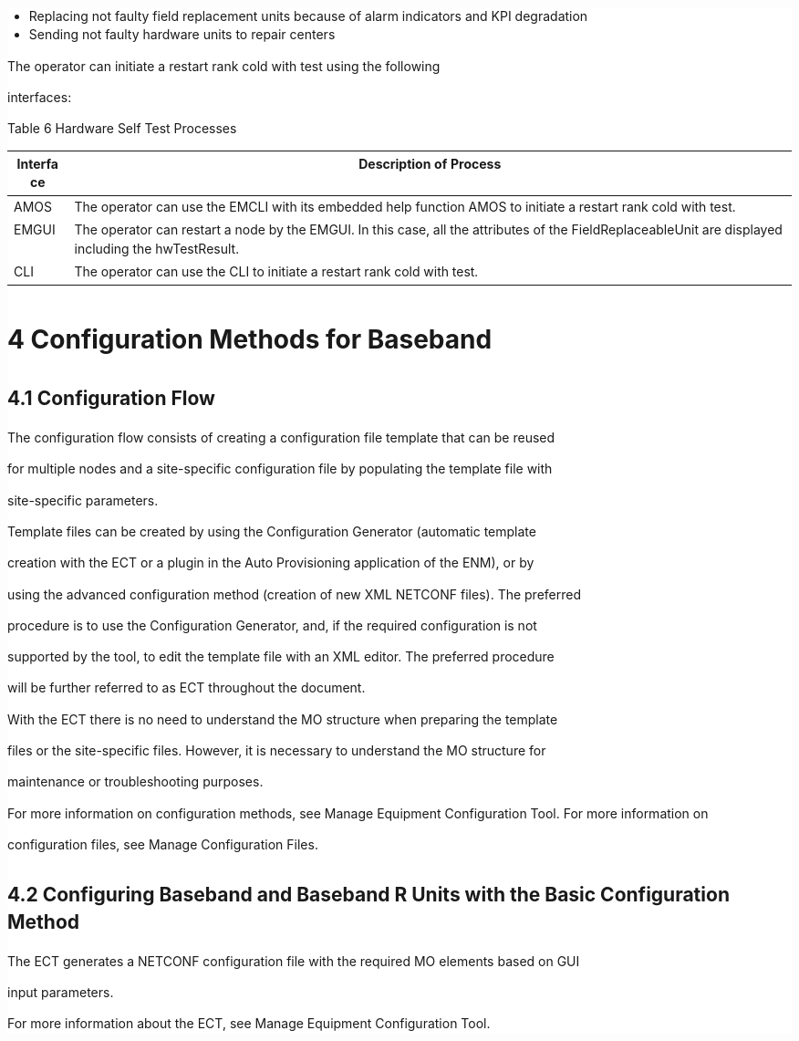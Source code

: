 - Replacing not faulty field replacement units because of alarm indicators and KPI degradation
- Sending not faulty hardware units to repair centers

The operator can initiate a restart rank cold with test using the following

interfaces:

Table 6   Hardware Self Test Processes

| Interface   | Description of Process                                                                                                                                                                                               |
|-------------|----------------------------------------------------------------------------------------------------------------------------------------------------------------------------------------------------------------------|
| AMOS        | The operator can use the EMCLI with its embedded help function AMOS                                 to initiate a restart rank cold with test.                                                                       |
| EMGUI       | The operator can restart a node by the EMGUI. In this case, all the                                 attributes of the FieldReplaceableUnit are                                 displayed including the hwTestResult. |
| CLI         | The operator can use the CLI to initiate a restart rank cold with                                 test.                                                                                                              |

# 4 Configuration Methods for Baseband

## 4.1 Configuration Flow

The configuration flow consists of creating a configuration file template that can be reused

for multiple nodes and a site-specific configuration file by populating the template file with

site-specific parameters.

Template files can be created by using the Configuration Generator (automatic template

creation with the ECT or a plugin in the Auto Provisioning application of the ENM), or by

using the advanced configuration method (creation of new XML NETCONF files). The preferred

procedure is to use the Configuration Generator, and, if the required configuration is not

supported by the tool, to edit the template file with an XML editor. The preferred procedure

will be further referred to as ECT throughout the document.

With the ECT there is no need to understand the MO structure when preparing the template

files or the site-specific files. However, it is necessary to understand the MO structure for

maintenance or troubleshooting purposes.

For more information on configuration methods, see Manage Equipment Configuration Tool. For more information on

configuration files, see Manage Configuration Files.

## 4.2 Configuring Baseband and Baseband R Units with the Basic Configuration Method

The ECT generates a NETCONF configuration file with the required MO elements based on GUI

input parameters.

For more information about the ECT, see Manage Equipment Configuration Tool.
